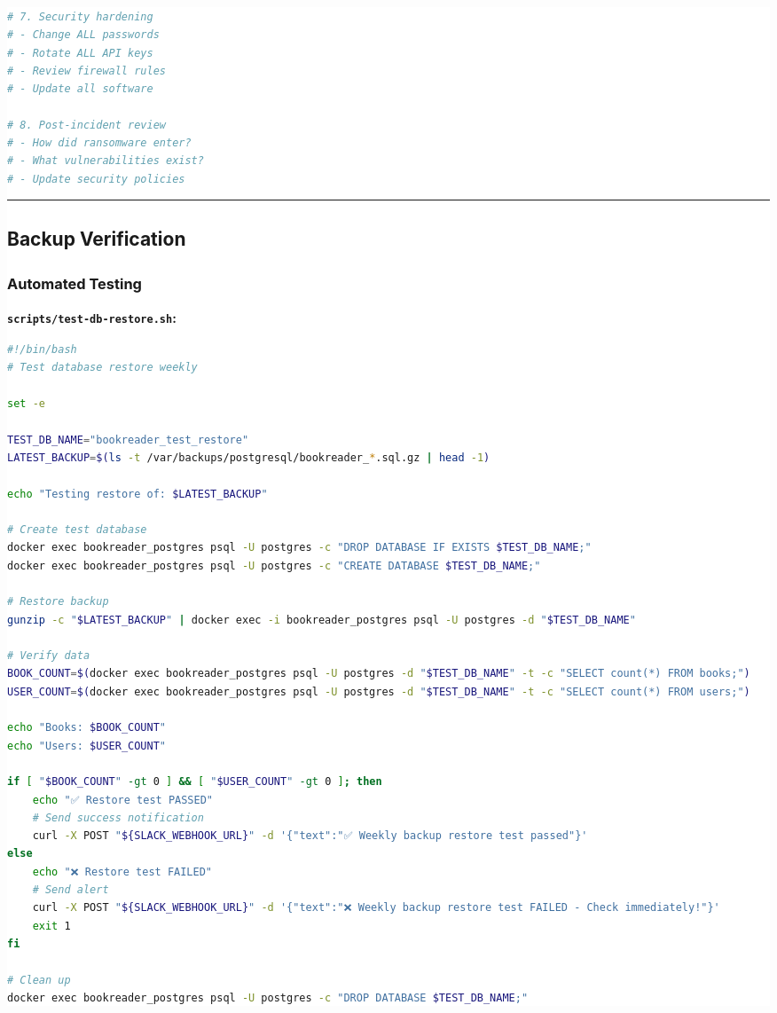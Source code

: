 ```bash
# 7. Security hardening
# - Change ALL passwords
# - Rotate ALL API keys
# - Review firewall rules
# - Update all software

# 8. Post-incident review
# - How did ransomware enter?
# - What vulnerabilities exist?
# - Update security policies
```

---

## Backup Verification

### Automated Testing

**`scripts/test-db-restore.sh`:**

```bash
#!/bin/bash
# Test database restore weekly

set -e

TEST_DB_NAME="bookreader_test_restore"
LATEST_BACKUP=$(ls -t /var/backups/postgresql/bookreader_*.sql.gz | head -1)

echo "Testing restore of: $LATEST_BACKUP"

# Create test database
docker exec bookreader_postgres psql -U postgres -c "DROP DATABASE IF EXISTS $TEST_DB_NAME;"
docker exec bookreader_postgres psql -U postgres -c "CREATE DATABASE $TEST_DB_NAME;"

# Restore backup
gunzip -c "$LATEST_BACKUP" | docker exec -i bookreader_postgres psql -U postgres -d "$TEST_DB_NAME"

# Verify data
BOOK_COUNT=$(docker exec bookreader_postgres psql -U postgres -d "$TEST_DB_NAME" -t -c "SELECT count(*) FROM books;")
USER_COUNT=$(docker exec bookreader_postgres psql -U postgres -d "$TEST_DB_NAME" -t -c "SELECT count(*) FROM users;")

echo "Books: $BOOK_COUNT"
echo "Users: $USER_COUNT"

if [ "$BOOK_COUNT" -gt 0 ] && [ "$USER_COUNT" -gt 0 ]; then
    echo "✅ Restore test PASSED"
    # Send success notification
    curl -X POST "${SLACK_WEBHOOK_URL}" -d '{"text":"✅ Weekly backup restore test passed"}'
else
    echo "❌ Restore test FAILED"
    # Send alert
    curl -X POST "${SLACK_WEBHOOK_URL}" -d '{"text":"❌ Weekly backup restore test FAILED - Check immediately!"}'
    exit 1
fi

# Clean up
docker exec bookreader_postgres psql -U postgres -c "DROP DATABASE $TEST_DB_NAME;"
```
